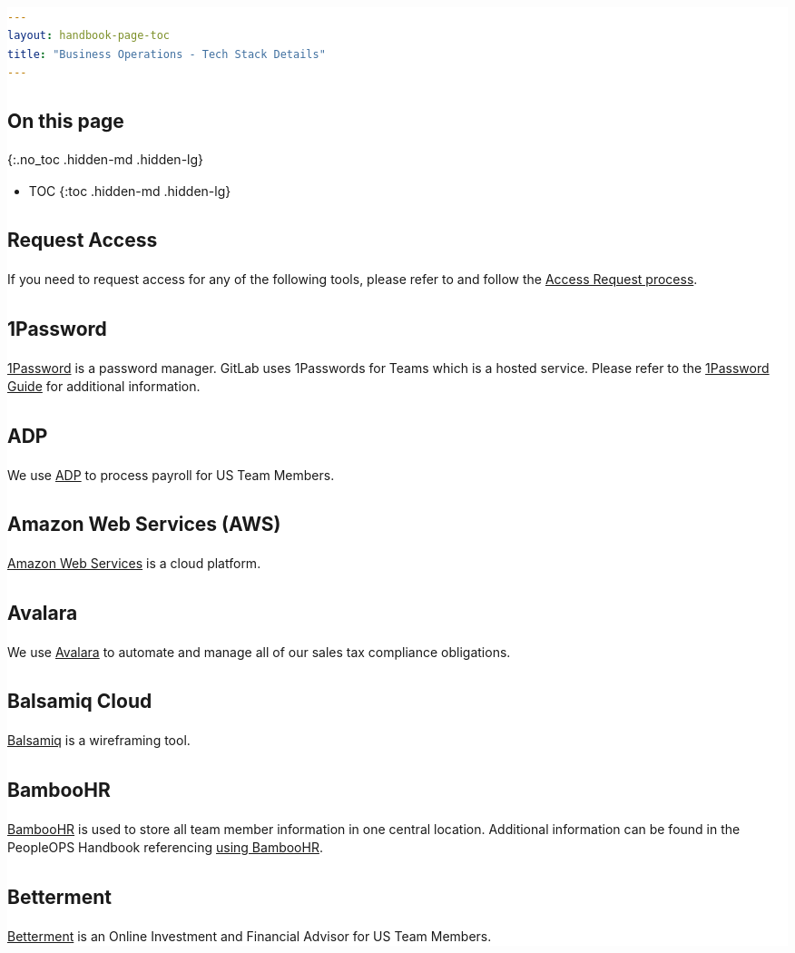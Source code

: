 ```yaml
---
layout: handbook-page-toc
title: "Business Operations - Tech Stack Details"
---
```


## On this page
{:.no_toc .hidden-md .hidden-lg}

- TOC
{:toc .hidden-md .hidden-lg}

## Request Access

If you need to request access for any of the following tools, please refer to and follow the [Access Request process](/handbook/business-ops/it-ops-team/access-requests/#so-you-need-access-to-a-system-or-a-groupvault).

## 1Password
[1Password](https://1password.com/) is a password manager. GitLab uses 1Passwords for Teams which is a hosted service. Please refer to the [1Password Guide](/handbook/security/#1password-guide) for additional information.

## ADP
We use [ADP](https://www.adp.com/) to process payroll for US Team Members.

## Amazon Web Services (AWS)
[Amazon Web Services](https://aws.amazon.com/) is a cloud platform.

## Avalara
We use [Avalara](https://www1.avalara.com/us/en/index.html) to automate and manage all of our sales tax compliance obligations.

## Balsamiq Cloud
[Balsamiq](https://balsamiq.cloud/) is a wireframing tool.

## BambooHR
[BambooHR](https://www.bamboohr.com/) is used to store all team member information in one central location. Additional information can be found in the PeopleOPS Handbook referencing [using BambooHR](/handbook/people-group/#using-bamboohr).

## Betterment
[Betterment](https://www.betterment.com/) is an Online Investment and Financial Advisor for US Team Members.
